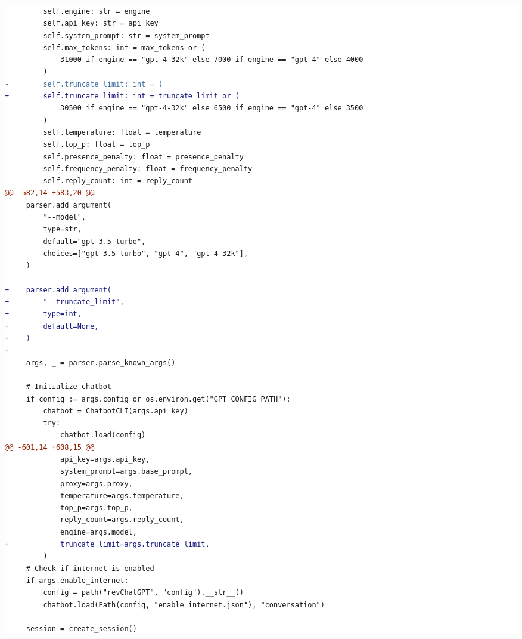```diff
         self.engine: str = engine
         self.api_key: str = api_key
         self.system_prompt: str = system_prompt
         self.max_tokens: int = max_tokens or (
             31000 if engine == "gpt-4-32k" else 7000 if engine == "gpt-4" else 4000
         )
-        self.truncate_limit: int = (
+        self.truncate_limit: int = truncate_limit or (
             30500 if engine == "gpt-4-32k" else 6500 if engine == "gpt-4" else 3500
         )
         self.temperature: float = temperature
         self.top_p: float = top_p
         self.presence_penalty: float = presence_penalty
         self.frequency_penalty: float = frequency_penalty
         self.reply_count: int = reply_count
@@ -582,14 +583,20 @@
     parser.add_argument(
         "--model",
         type=str,
         default="gpt-3.5-turbo",
         choices=["gpt-3.5-turbo", "gpt-4", "gpt-4-32k"],
     )
 
+    parser.add_argument(
+        "--truncate_limit",
+        type=int,
+        default=None,
+    )
+
     args, _ = parser.parse_known_args()
 
     # Initialize chatbot
     if config := args.config or os.environ.get("GPT_CONFIG_PATH"):
         chatbot = ChatbotCLI(args.api_key)
         try:
             chatbot.load(config)
@@ -601,14 +608,15 @@
             api_key=args.api_key,
             system_prompt=args.base_prompt,
             proxy=args.proxy,
             temperature=args.temperature,
             top_p=args.top_p,
             reply_count=args.reply_count,
             engine=args.model,
+            truncate_limit=args.truncate_limit,
         )
     # Check if internet is enabled
     if args.enable_internet:
         config = path("revChatGPT", "config").__str__()
         chatbot.load(Path(config, "enable_internet.json"), "conversation")
 
     session = create_session()
```
